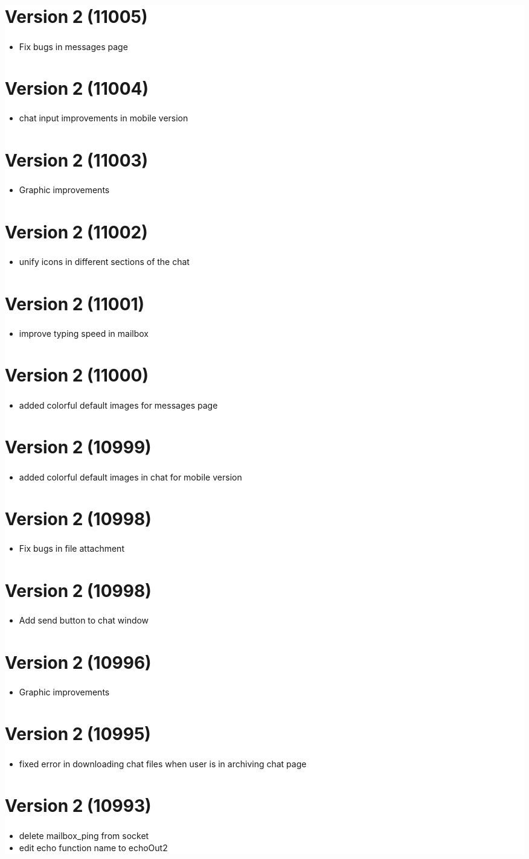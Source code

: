 # Version 2 (11005)
- Fix bugs in messages page

# Version 2 (11004)
- chat input improvements in mobile version

# Version 2 (11003)
- Graphic improvements

# Version 2 (11002)
- unify icons in different sections of the chat

# Version 2 (11001)
- improve typing speed in mailbox

# Version 2 (11000)
- added colorful default images for messages page

# Version 2 (10999)
- added colorful default images in chat for mobile version

# Version 2 (10998)
- Fix bugs in file attachment

# Version 2 (10998)
- Add send button to chat window

# Version 2 (10996)
- Graphic improvements

# Version 2 (10995)
- fixed error in downloading chat files when user is in archiving chat page

# Version 2 (10993)
- delete mailbox_ping from socket
- edit echo function name to echoOut2
